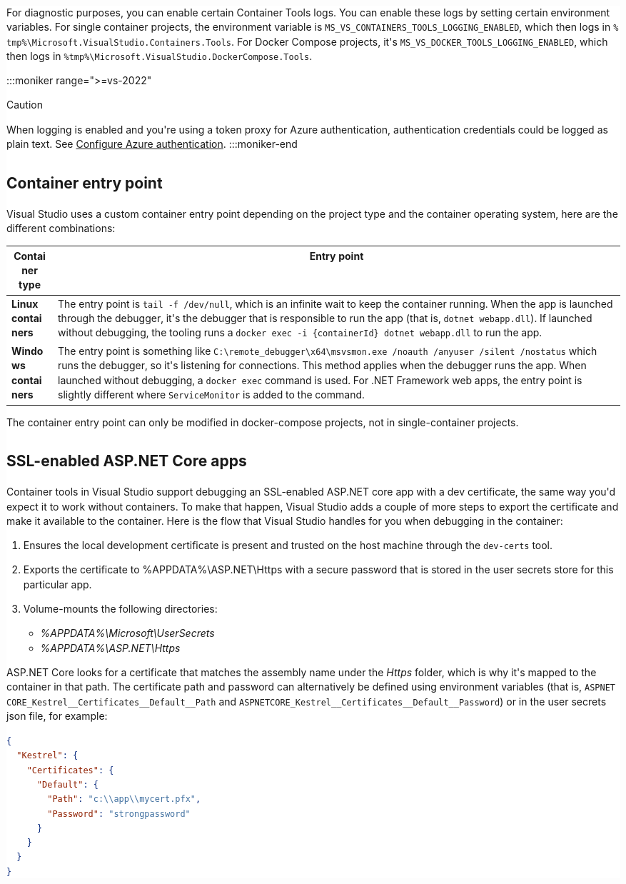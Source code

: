 For diagnostic purposes, you can enable certain Container Tools logs. You can enable these logs by setting certain environment variables. For single container projects, the environment variable is `MS_VS_CONTAINERS_TOOLS_LOGGING_ENABLED`, which then logs in `%tmp%\Microsoft.VisualStudio.Containers.Tools`. For Docker Compose projects, it's `MS_VS_DOCKER_TOOLS_LOGGING_ENABLED`, which then logs in `%tmp%\Microsoft.VisualStudio.DockerCompose.Tools`.

:::moniker range=">=vs-2022"
> [!CAUTION]
> When logging is enabled and you're using a token proxy for Azure authentication, authentication credentials could be logged as plain text. See [Configure Azure authentication](container-tools-configure.md#configure-azure-authentication).
:::moniker-end

## Container entry point

Visual Studio uses a custom container entry point depending on the project type and the container operating system, here are the different combinations:

|Container type|Entry point|
|-|-|
| **Linux containers** | The entry point is `tail -f /dev/null`, which is an infinite wait to keep the container running. When the app is launched through the debugger, it's the debugger that is responsible to run the app (that is, `dotnet webapp.dll`). If launched without debugging, the tooling runs a `docker exec -i {containerId} dotnet webapp.dll` to run the app.|
| **Windows containers**| The entry point is something like `C:\remote_debugger\x64\msvsmon.exe /noauth /anyuser /silent /nostatus` which runs the debugger, so it's listening for connections. This method applies when the debugger runs the app. When launched without debugging, a `docker exec` command is used. For .NET Framework web apps, the entry point is slightly different where `ServiceMonitor` is added to the command.|

The container entry point can only be modified in docker-compose projects, not in single-container projects.

## SSL-enabled ASP.NET Core apps

Container tools in Visual Studio support debugging an SSL-enabled ASP.NET core app with a dev certificate, the same way you'd expect it to work without containers. To make that happen, Visual Studio adds a couple of more steps to export the certificate and make it available to the container. Here is the flow that Visual Studio handles for you when debugging in the container:

1. Ensures the local development certificate is present and trusted on the host machine through the `dev-certs` tool.
2. Exports the certificate to %APPDATA%\ASP.NET\Https with a secure password that is stored in the user secrets store for this particular app.
3. Volume-mounts the following directories:

   - *%APPDATA%\Microsoft\UserSecrets*
   - *%APPDATA%\ASP.NET\Https*

ASP.NET Core looks for a certificate that matches the assembly name under the *Https* folder, which is why it's mapped to the container in that path. The certificate path and password can alternatively be defined using environment variables (that is, `ASPNETCORE_Kestrel__Certificates__Default__Path` and `ASPNETCORE_Kestrel__Certificates__Default__Password`) or in the user secrets json file, for example:

```json
{
  "Kestrel": {
    "Certificates": {
      "Default": {
        "Path": "c:\\app\\mycert.pfx",
        "Password": "strongpassword"
      }
    }
  }
}
```
